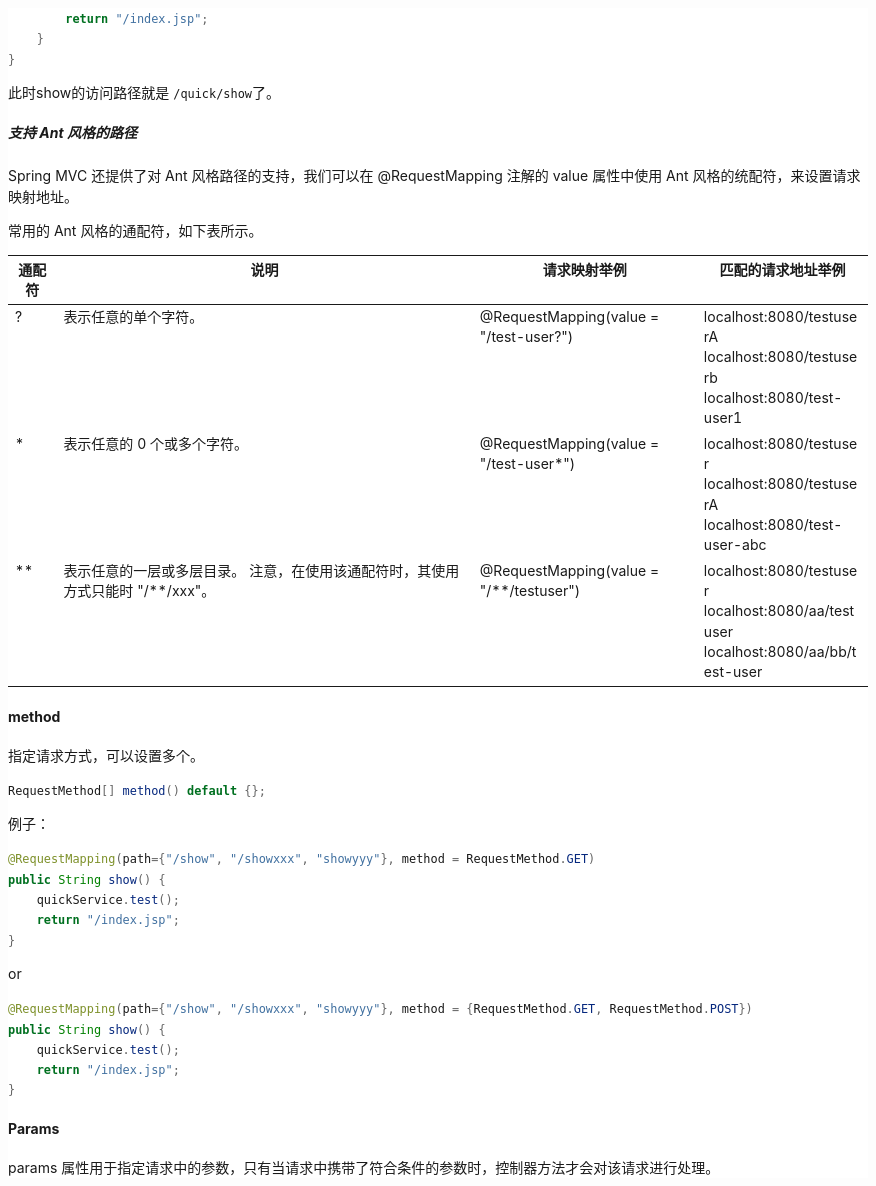 ```java
        return "/index.jsp";
    }
}

```

此时show的访问路径就是 `/quick/show`了。



##### 支持 Ant 风格的路径

Spring MVC 还提供了对 Ant 风格路径的支持，我们可以在 @RequestMapping 注解的 value 属性中使用 Ant 风格的统配符，来设置请求映射地址。

常用的 Ant 风格的通配符，如下表所示。

| 通配符 | 说明                                                         | 请求映射举例                            | 匹配的请求地址举例                                           |
| ------ | ------------------------------------------------------------ | --------------------------------------- | ------------------------------------------------------------ |
| ?      | 表示任意的单个字符。                                         | @RequestMapping(value = "/test-user?")  | localhost:8080/testuserA<br />localhost:8080/testuserb<br />localhost:8080/test-user1 |
| *      | 表示任意的 0 个或多个字符。                                  | @RequestMapping(value = "/test-user*")  | localhost:8080/testuser<br />localhost:8080/testuserA<br />localhost:8080/test-user-abc |
| **     | 表示任意的一层或多层目录。  注意，在使用该通配符时，其使用方式只能时 "/**/xxx"。 | @RequestMapping(value = "/**/testuser") | localhost:8080/testuser<br />localhost:8080/aa/testuser<br />localhost:8080/aa/bb/test-user |



#### method

指定请求方式，可以设置多个。

```java
RequestMethod[] method() default {};
```

例子：

```java
@RequestMapping(path={"/show", "/showxxx", "showyyy"}, method = RequestMethod.GET)
public String show() {
    quickService.test();
    return "/index.jsp";
}
```

or

```java
@RequestMapping(path={"/show", "/showxxx", "showyyy"}, method = {RequestMethod.GET, RequestMethod.POST})
public String show() {
    quickService.test();
    return "/index.jsp";
}
```



#### Params

params 属性用于指定请求中的参数，只有当请求中携带了符合条件的参数时，控制器方法才会对该请求进行处理。

